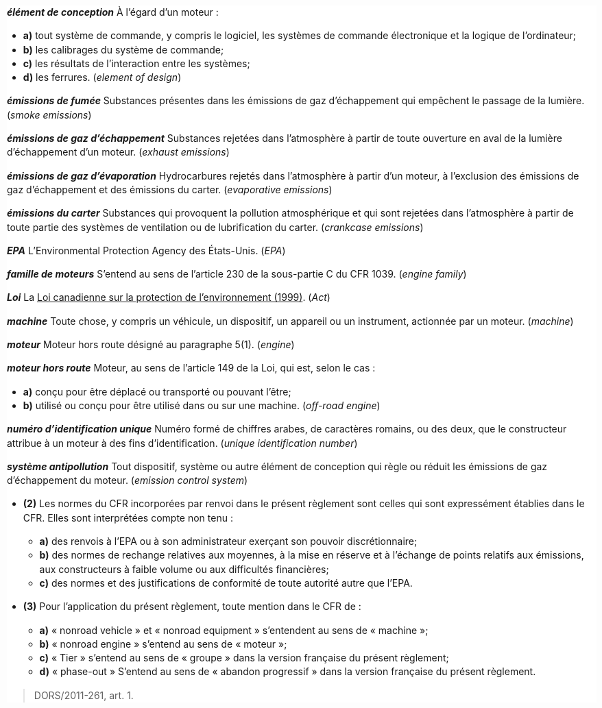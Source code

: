 ***élément de conception*** À l’égard d’un moteur :
- **a)** tout système de commande, y compris le logiciel, les systèmes de commande électronique et la logique de l’ordinateur;
- **b)** les calibrages du système de commande;
- **c)** les résultats de l’interaction entre les systèmes;
- **d)** les ferrures. (*element of design*)

***émissions de fumée*** Substances présentes dans les émissions de gaz d’échappement qui empêchent le passage de la lumière. (*smoke emissions*)

***émissions de gaz d’échappement*** Substances rejetées dans l’atmosphère à partir de toute ouverture en aval de la lumière d’échappement d’un moteur. (*exhaust emissions*)

***émissions de gaz d’évaporation*** Hydrocarbures rejetés dans l’atmosphère à partir d’un moteur, à l’exclusion des émissions de gaz d’échappement et des émissions du carter. (*evaporative emissions*)

***émissions du carter*** Substances qui provoquent la pollution atmosphérique et qui sont rejetées dans l’atmosphère à partir de toute partie des systèmes de ventilation ou de lubrification du carter. (*crankcase emissions*)

***EPA*** L’Environmental Protection Agency des États-Unis. (*EPA*)

***famille de moteurs*** S’entend au sens de l’article 230 de la sous-partie C du CFR 1039. (*engine family*)

***Loi*** La [Loi canadienne sur la protection de l’environnement (1999)](/fr/Lois/Lois%20du%20Canada/1999/ch.%2033.md). (*Act*)

***machine*** Toute chose, y compris un véhicule, un dispositif, un appareil ou un instrument, actionnée par un moteur. (*machine*)

***moteur*** Moteur hors route désigné au paragraphe 5(1). (*engine*)

***moteur hors route*** Moteur, au sens de l’article 149 de la Loi, qui est, selon le cas : 
- **a)** conçu pour être déplacé ou transporté ou pouvant l’être;
- **b)** utilisé ou conçu pour être utilisé dans ou sur une machine. (*off-road engine*)

***numéro d’identification unique*** Numéro formé de chiffres arabes, de caractères romains, ou des deux, que le constructeur attribue à un moteur à des fins d’identification. (*unique identification number*)

***système antipollution*** Tout dispositif, système ou autre élément de conception qui règle ou réduit les émissions de gaz d’échappement du moteur. (*emission control system*)

- **(2)** Les normes du CFR incorporées par renvoi dans le présent règlement sont celles qui sont expressément établies dans le CFR. Elles sont interprétées compte non tenu :
	- **a)** des renvois à l’EPA ou à son administrateur exerçant son pouvoir discrétionnaire;
	- **b)** des normes de rechange relatives aux moyennes, à la mise en réserve et à l’échange de points relatifs aux émissions, aux constructeurs à faible volume ou aux difficultés financières;
	- **c)** des normes et des justifications de conformité de toute autorité autre que l’EPA.

- **(3)** Pour l’application du présent règlement, toute mention dans le CFR de :
	- **a)** « nonroad vehicle » et « nonroad equipment » s’entendent au sens de « machine »;
	- **b)** « nonroad engine » s’entend au sens de « moteur »;
	- **c)** « Tier » s’entend au sens de « groupe » dans la version française du présent règlement;
	- **d)** « phase-out » S’entend au sens de « abandon progressif » dans la version française du présent règlement.
> DORS/2011-261, art. 1.
